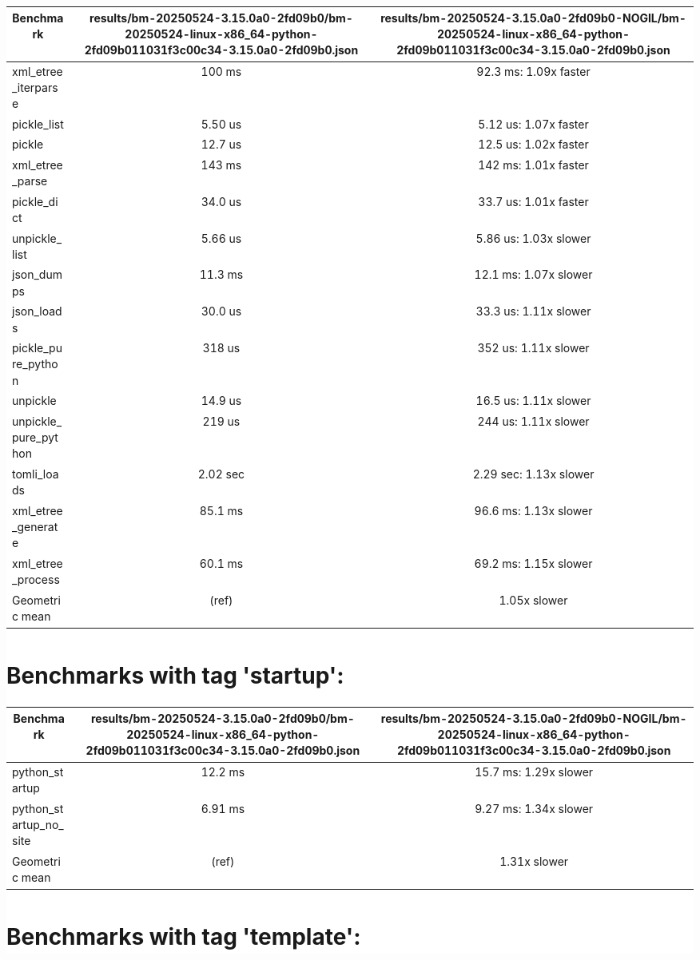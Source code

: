 | Benchmark            | results/bm-20250524-3.15.0a0-2fd09b0/bm-20250524-linux-x86_64-python-2fd09b011031f3c00c34-3.15.0a0-2fd09b0.json | results/bm-20250524-3.15.0a0-2fd09b0-NOGIL/bm-20250524-linux-x86_64-python-2fd09b011031f3c00c34-3.15.0a0-2fd09b0.json |
|----------------------|:---------------------------------------------------------------------------------------------------------------:|:---------------------------------------------------------------------------------------------------------------------:|
| xml_etree_iterparse  | 100 ms                                                                                                          | 92.3 ms: 1.09x faster                                                                                                 |
| pickle_list          | 5.50 us                                                                                                         | 5.12 us: 1.07x faster                                                                                                 |
| pickle               | 12.7 us                                                                                                         | 12.5 us: 1.02x faster                                                                                                 |
| xml_etree_parse      | 143 ms                                                                                                          | 142 ms: 1.01x faster                                                                                                  |
| pickle_dict          | 34.0 us                                                                                                         | 33.7 us: 1.01x faster                                                                                                 |
| unpickle_list        | 5.66 us                                                                                                         | 5.86 us: 1.03x slower                                                                                                 |
| json_dumps           | 11.3 ms                                                                                                         | 12.1 ms: 1.07x slower                                                                                                 |
| json_loads           | 30.0 us                                                                                                         | 33.3 us: 1.11x slower                                                                                                 |
| pickle_pure_python   | 318 us                                                                                                          | 352 us: 1.11x slower                                                                                                  |
| unpickle             | 14.9 us                                                                                                         | 16.5 us: 1.11x slower                                                                                                 |
| unpickle_pure_python | 219 us                                                                                                          | 244 us: 1.11x slower                                                                                                  |
| tomli_loads          | 2.02 sec                                                                                                        | 2.29 sec: 1.13x slower                                                                                                |
| xml_etree_generate   | 85.1 ms                                                                                                         | 96.6 ms: 1.13x slower                                                                                                 |
| xml_etree_process    | 60.1 ms                                                                                                         | 69.2 ms: 1.15x slower                                                                                                 |
| Geometric mean       | (ref)                                                                                                           | 1.05x slower                                                                                                          |

Benchmarks with tag 'startup':
==============================

| Benchmark              | results/bm-20250524-3.15.0a0-2fd09b0/bm-20250524-linux-x86_64-python-2fd09b011031f3c00c34-3.15.0a0-2fd09b0.json | results/bm-20250524-3.15.0a0-2fd09b0-NOGIL/bm-20250524-linux-x86_64-python-2fd09b011031f3c00c34-3.15.0a0-2fd09b0.json |
|------------------------|:---------------------------------------------------------------------------------------------------------------:|:---------------------------------------------------------------------------------------------------------------------:|
| python_startup         | 12.2 ms                                                                                                         | 15.7 ms: 1.29x slower                                                                                                 |
| python_startup_no_site | 6.91 ms                                                                                                         | 9.27 ms: 1.34x slower                                                                                                 |
| Geometric mean         | (ref)                                                                                                           | 1.31x slower                                                                                                          |

Benchmarks with tag 'template':
===============================
